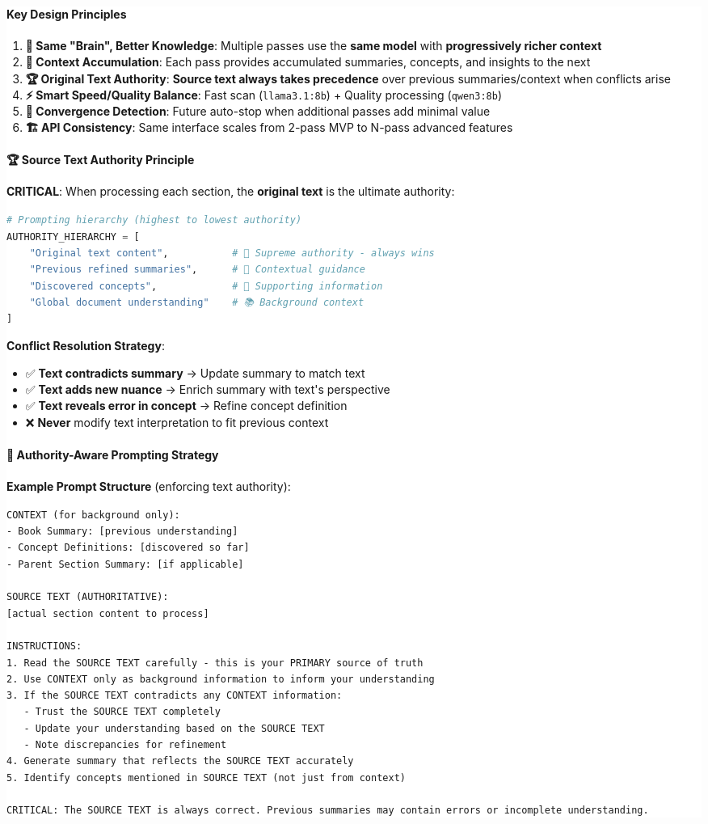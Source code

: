 #### **Key Design Principles**

1. **📖 Same "Brain", Better Knowledge**: Multiple passes use the **same model** with **progressively richer context**
2. **🔄 Context Accumulation**: Each pass provides accumulated summaries, concepts, and insights to the next
3. **🏆 Original Text Authority**: **Source text always takes precedence** over previous summaries/context when conflicts arise
4. **⚡ Smart Speed/Quality Balance**: Fast scan (`llama3.1:8b`) + Quality processing (`qwen3:8b`) 
5. **🎯 Convergence Detection**: Future auto-stop when additional passes add minimal value
6. **🏗️ API Consistency**: Same interface scales from 2-pass MVP to N-pass advanced features

#### **🏆 Source Text Authority Principle**

**CRITICAL**: When processing each section, the **original text** is the ultimate authority:

```python
# Prompting hierarchy (highest to lowest authority)
AUTHORITY_HIERARCHY = [
    "Original text content",           # 🥇 Supreme authority - always wins
    "Previous refined summaries",      # 🥈 Contextual guidance  
    "Discovered concepts",             # 🥉 Supporting information
    "Global document understanding"    # 📚 Background context
]
```

**Conflict Resolution Strategy**:
- ✅ **Text contradicts summary** → Update summary to match text
- ✅ **Text adds new nuance** → Enrich summary with text's perspective  
- ✅ **Text reveals error in concept** → Refine concept definition
- ❌ **Never** modify text interpretation to fit previous context

#### **💭 Authority-Aware Prompting Strategy**

**Example Prompt Structure** (enforcing text authority):

```
CONTEXT (for background only):
- Book Summary: [previous understanding]
- Concept Definitions: [discovered so far]  
- Parent Section Summary: [if applicable]

SOURCE TEXT (AUTHORITATIVE):
[actual section content to process]

INSTRUCTIONS:
1. Read the SOURCE TEXT carefully - this is your PRIMARY source of truth
2. Use CONTEXT only as background information to inform your understanding
3. If the SOURCE TEXT contradicts any CONTEXT information:
   - Trust the SOURCE TEXT completely
   - Update your understanding based on the SOURCE TEXT
   - Note discrepancies for refinement
4. Generate summary that reflects the SOURCE TEXT accurately
5. Identify concepts mentioned in SOURCE TEXT (not just from context)

CRITICAL: The SOURCE TEXT is always correct. Previous summaries may contain errors or incomplete understanding.
```
